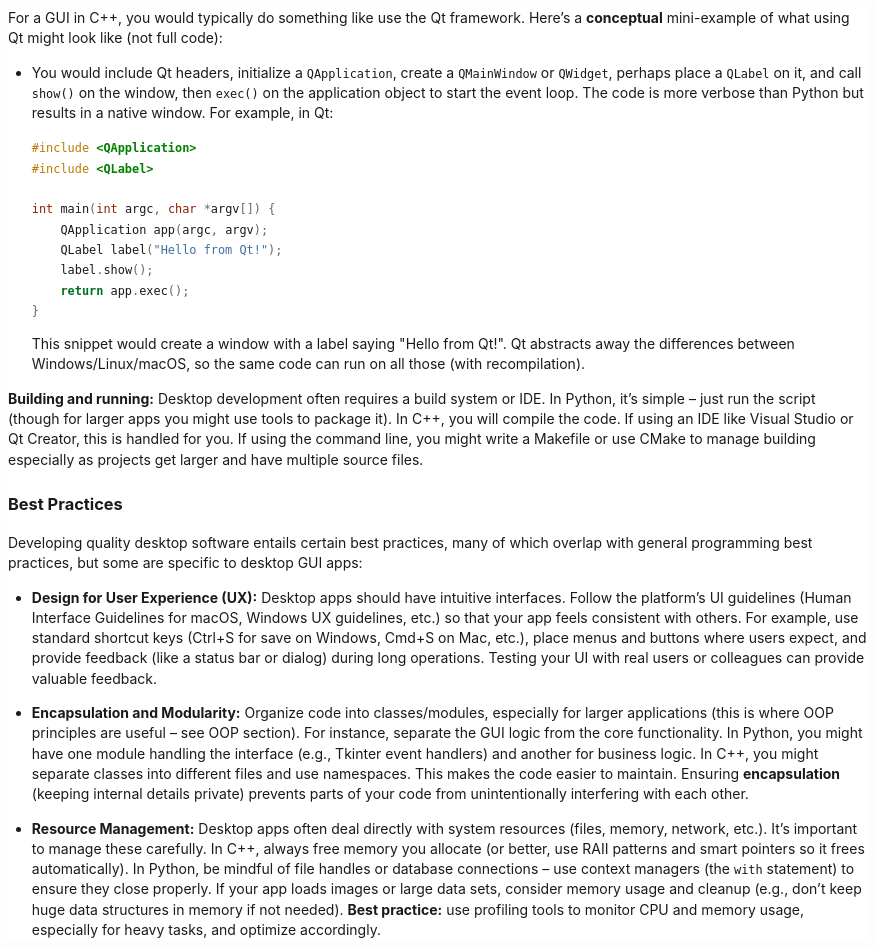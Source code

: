 For a GUI in C++, you would typically do something like use the Qt framework. Here’s a **conceptual** mini-example of what using Qt might look like (not full code):

- You would include Qt headers, initialize a `QApplication`, create a `QMainWindow` or `QWidget`, perhaps place a `QLabel` on it, and call `show()` on the window, then `exec()` on the application object to start the event loop. The code is more verbose than Python but results in a native window. For example, in Qt:
  ```cpp
  #include <QApplication>
  #include <QLabel>

  int main(int argc, char *argv[]) {
      QApplication app(argc, argv);
      QLabel label("Hello from Qt!");
      label.show();
      return app.exec();
  }
  ```
  This snippet would create a window with a label saying "Hello from Qt!". Qt abstracts away the differences between Windows/Linux/macOS, so the same code can run on all those (with recompilation).

**Building and running:** Desktop development often requires a build system or IDE. In Python, it’s simple – just run the script (though for larger apps you might use tools to package it). In C++, you will compile the code. If using an IDE like Visual Studio or Qt Creator, this is handled for you. If using the command line, you might write a Makefile or use CMake to manage building especially as projects get larger and have multiple source files.

### Best Practices

Developing quality desktop software entails certain best practices, many of which overlap with general programming best practices, but some are specific to desktop GUI apps:

- **Design for User Experience (UX):** Desktop apps should have intuitive interfaces. Follow the platform’s UI guidelines (Human Interface Guidelines for macOS, Windows UX guidelines, etc.) so that your app feels consistent with others. For example, use standard shortcut keys (Ctrl+S for save on Windows, Cmd+S on Mac, etc.), place menus and buttons where users expect, and provide feedback (like a status bar or dialog) during long operations. Testing your UI with real users or colleagues can provide valuable feedback.

- **Encapsulation and Modularity:** Organize code into classes/modules, especially for larger applications (this is where OOP principles are useful – see OOP section). For instance, separate the GUI logic from the core functionality. In Python, you might have one module handling the interface (e.g., Tkinter event handlers) and another for business logic. In C++, you might separate classes into different files and use namespaces. This makes the code easier to maintain. Ensuring **encapsulation** (keeping internal details private) prevents parts of your code from unintentionally interfering with each other.

- **Resource Management:** Desktop apps often deal directly with system resources (files, memory, network, etc.). It’s important to manage these carefully. In C++, always free memory you allocate (or better, use RAII patterns and smart pointers so it frees automatically). In Python, be mindful of file handles or database connections – use context managers (the `with` statement) to ensure they close properly. If your app loads images or large data sets, consider memory usage and cleanup (e.g., don’t keep huge data structures in memory if not needed). **Best practice:** use profiling tools to monitor CPU and memory usage, especially for heavy tasks, and optimize accordingly.
